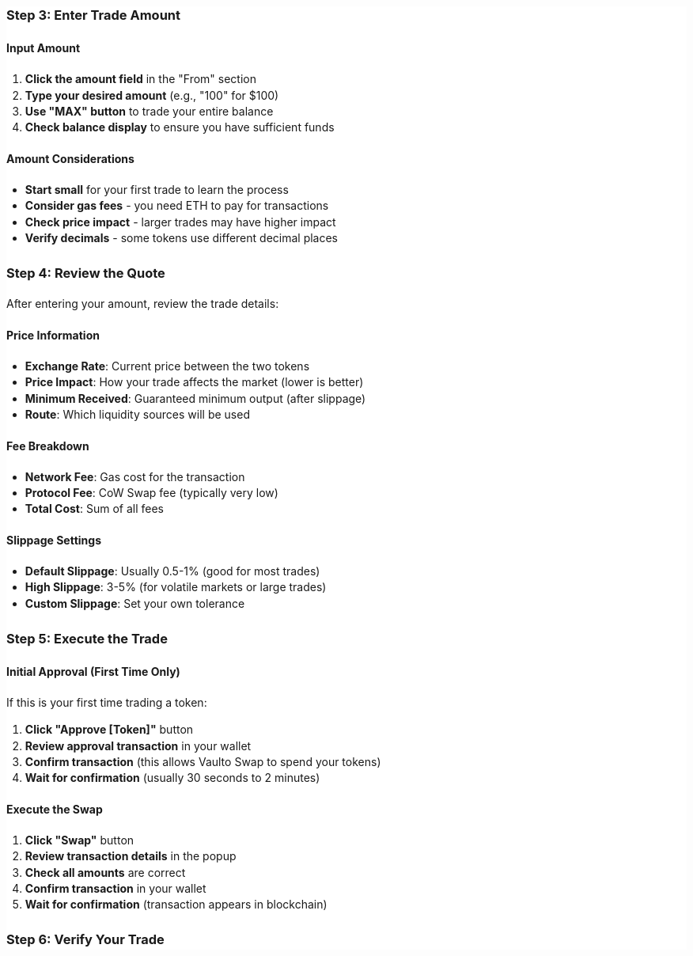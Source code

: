 ### Step 3: Enter Trade Amount

#### Input Amount
1. **Click the amount field** in the "From" section
2. **Type your desired amount** (e.g., "100" for $100)
3. **Use "MAX" button** to trade your entire balance
4. **Check balance display** to ensure you have sufficient funds

#### Amount Considerations
- **Start small** for your first trade to learn the process
- **Consider gas fees** - you need ETH to pay for transactions
- **Check price impact** - larger trades may have higher impact
- **Verify decimals** - some tokens use different decimal places

### Step 4: Review the Quote

After entering your amount, review the trade details:

#### Price Information
- **Exchange Rate**: Current price between the two tokens
- **Price Impact**: How your trade affects the market (lower is better)
- **Minimum Received**: Guaranteed minimum output (after slippage)
- **Route**: Which liquidity sources will be used

#### Fee Breakdown
- **Network Fee**: Gas cost for the transaction
- **Protocol Fee**: CoW Swap fee (typically very low)
- **Total Cost**: Sum of all fees

#### Slippage Settings
- **Default Slippage**: Usually 0.5-1% (good for most trades)
- **High Slippage**: 3-5% (for volatile markets or large trades)
- **Custom Slippage**: Set your own tolerance

### Step 5: Execute the Trade

#### Initial Approval (First Time Only)
If this is your first time trading a token:
1. **Click "Approve [Token]"** button
2. **Review approval transaction** in your wallet
3. **Confirm transaction** (this allows Vaulto Swap to spend your tokens)
4. **Wait for confirmation** (usually 30 seconds to 2 minutes)

#### Execute the Swap
1. **Click "Swap"** button
2. **Review transaction details** in the popup
3. **Check all amounts** are correct
4. **Confirm transaction** in your wallet
5. **Wait for confirmation** (transaction appears in blockchain)

### Step 6: Verify Your Trade
